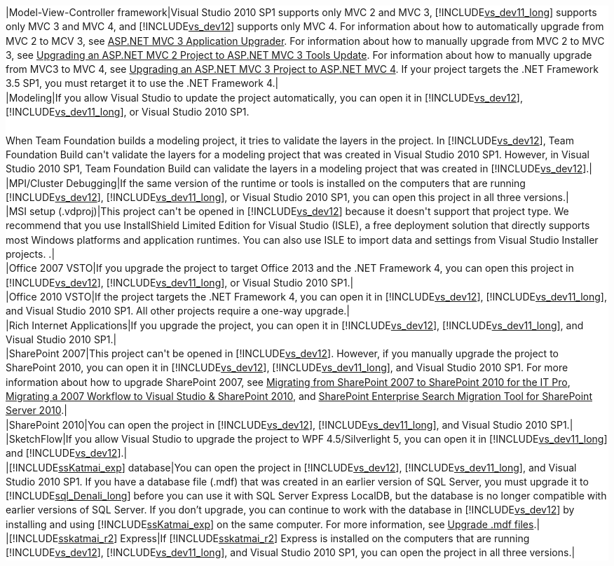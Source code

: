 |Model-View-Controller framework|Visual Studio 2010 SP1 supports only MVC 2 and MVC 3, [!INCLUDE[vs_dev11_long](../includes/vs-dev11-long-md.md)] supports only MVC 3 and MVC 4, and [!INCLUDE[vs_dev12](../includes/vs-dev12-md.md)] supports only MVC 4. For information about how to automatically upgrade from MVC 2 to MCV 3, see [ASP.NET MVC 3 Application Upgrader](http://go.microsoft.com/fwlink/?LinkID=238178). For information about how to manually upgrade from MVC 2 to MVC 3, see [Upgrading an ASP.NET MVC 2 Project to ASP.NET MVC 3 Tools Update](http://go.microsoft.com/fwlink/?linkid=238178). For information about how to manually upgrade from MVC3 to MVC 4, see [Upgrading an ASP.NET MVC 3 Project to ASP.NET MVC 4](http://www.asp.net/whitepapers/mvc4-release-notes). If your project targets the .NET Framework 3.5 SP1, you must retarget it to use the .NET Framework 4.|  
|Modeling|If you allow Visual Studio to update the project automatically, you can open it in [!INCLUDE[vs_dev12](../includes/vs-dev12-md.md)], [!INCLUDE[vs_dev11_long](../includes/vs-dev11-long-md.md)], or Visual Studio 2010 SP1.<br /><br /> When Team Foundation builds a modeling project, it tries to validate the layers in the project. In [!INCLUDE[vs_dev12](../includes/vs-dev12-md.md)], Team Foundation Build can't validate the layers for a modeling project that was created in Visual Studio 2010 SP1. However, in Visual Studio 2010 SP1, Team Foundation Build can validate the layers in a modeling project that was created in [!INCLUDE[vs_dev12](../includes/vs-dev12-md.md)].|  
|MPI/Cluster Debugging|If the same version of the runtime or tools is installed on the computers that are running [!INCLUDE[vs_dev12](../includes/vs-dev12-md.md)], [!INCLUDE[vs_dev11_long](../includes/vs-dev11-long-md.md)], or Visual Studio 2010 SP1, you can open this project in all three versions.|  
|MSI setup (.vdproj)|This project can't be opened in [!INCLUDE[vs_dev12](../includes/vs-dev12-md.md)] because it doesn't support that project type. We recommend that you use InstallShield Limited Edition for Visual Studio (ISLE), a free deployment solution that directly supports most Windows platforms and application runtimes. You can also use ISLE to import data and settings from Visual Studio Installer projects. .|  
|Office 2007 VSTO|If you upgrade the project to target Office 2013 and the .NET Framework 4, you can open this project in [!INCLUDE[vs_dev12](../includes/vs-dev12-md.md)], [!INCLUDE[vs_dev11_long](../includes/vs-dev11-long-md.md)], or Visual Studio 2010 SP1.|  
|Office 2010 VSTO|If the project targets the .NET Framework 4, you can open it in [!INCLUDE[vs_dev12](../includes/vs-dev12-md.md)], [!INCLUDE[vs_dev11_long](../includes/vs-dev11-long-md.md)], and Visual Studio 2010 SP1. All other projects require a one-way upgrade.|  
|Rich Internet Applications|If you upgrade the project, you can open it in [!INCLUDE[vs_dev12](../includes/vs-dev12-md.md)], [!INCLUDE[vs_dev11_long](../includes/vs-dev11-long-md.md)], and Visual Studio 2010 SP1.|  
|SharePoint 2007|This project can't be opened in [!INCLUDE[vs_dev12](../includes/vs-dev12-md.md)]. However, if you manually upgrade the project to SharePoint 2010, you can open it in [!INCLUDE[vs_dev12](../includes/vs-dev12-md.md)], [!INCLUDE[vs_dev11_long](../includes/vs-dev11-long-md.md)], and Visual Studio 2010 SP1. For more information about how to upgrade SharePoint 2007, see [Migrating from SharePoint 2007 to SharePoint 2010 for the IT Pro](http://go.microsoft.com/fwlink/?LinkId=238224), [Migrating a 2007 Workflow to Visual Studio & SharePoint 2010](http://go.microsoft.com/fwlink/?LinkId=238225), and [SharePoint Enterprise Search Migration Tool for SharePoint Server 2010](http://go.microsoft.com/fwlink/?LinkId=238226).|  
|SharePoint 2010|You can open the project in [!INCLUDE[vs_dev12](../includes/vs-dev12-md.md)], [!INCLUDE[vs_dev11_long](../includes/vs-dev11-long-md.md)], and Visual Studio 2010 SP1.|  
|SketchFlow|If you allow Visual Studio to upgrade the project to WPF 4.5/Silverlight 5, you can open it in [!INCLUDE[vs_dev11_long](../includes/vs-dev11-long-md.md)] and [!INCLUDE[vs_dev12](../includes/vs-dev12-md.md)].|  
|[!INCLUDE[ssKatmai_exp](../includes/sskatmai-exp-md.md)] database|You can open the project in [!INCLUDE[vs_dev12](../includes/vs-dev12-md.md)], [!INCLUDE[vs_dev11_long](../includes/vs-dev11-long-md.md)], and Visual Studio 2010 SP1. If you have a database file (.mdf) that was created in an earlier version of SQL Server, you must upgrade it to [!INCLUDE[sql_Denali_long](../includes/sql-denali-long-md.md)] before you can use it with SQL Server Express LocalDB, but the database is no longer compatible with earlier versions of SQL Server. If you don’t upgrade, you can continue to work with the database in [!INCLUDE[vs_dev12](../includes/vs-dev12-md.md)] by installing and using [!INCLUDE[ssKatmai_exp](../includes/sskatmai-exp-md.md)] on the same computer. For more information, see [Upgrade .mdf files](../data-tools/upgrade-dot-mdf-files.md).|  
|[!INCLUDE[sskatmai_r2](../includes/sskatmai-r2-md.md)] Express|If [!INCLUDE[sskatmai_r2](../includes/sskatmai-r2-md.md)] Express is installed on the computers that are running [!INCLUDE[vs_dev12](../includes/vs-dev12-md.md)], [!INCLUDE[vs_dev11_long](../includes/vs-dev11-long-md.md)], and Visual Studio 2010 SP1, you can open the project in all three versions.|  